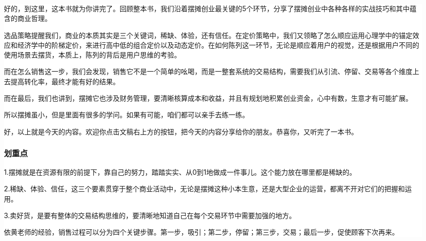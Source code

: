 

好的，到这里，这本书就为你讲完了。回顾整本书，我们沿着摆摊创业最关键的5个环节，分享了摆摊创业中各种各样的实战技巧和其中蕴含的商业哲理。

选品策略提醒我们，商业的本质其实是三个关键词，稀缺、体验，还有信任。在定价策略中，我们又领略了怎么顺应运用心理学中的锚定效应和经济学中的阶梯定价，来进行高中低的组合定价以及动态定价。在如何陈列这一环节，无论是顺应着用户的视觉，还是根据用户不同的使用场景去摆货，本质上，陈列的背后是用户思维的考验。

而在怎么销售这一步，我们会发现，销售它不是一个简单的吆喝，而是一整套系统的交易结构，需要我们从引流、停留、交易等各个维度上去提高转化率，最终才能有好的结果。

而在最后，我们也讲到，摆摊它也涉及财务管理，要清晰核算成本和收益，并且有规划地积累创业资金，心中有数，生意才有可能扩展。

所以摆摊虽小，但是里面有很多的学问。如果有可能，咱们都可以亲手去练一练。

好，以上就是今天的内容。欢迎你点击文稿右上方的按钮，把今天的内容分享给你的朋友。恭喜你，又听完了一本书。

### 划重点

 1.摆摊就是在资源有限的前提下，靠自己的努力，踏踏实实、从0到1地做成一件事儿。这个能力放在哪里都是稀缺的。

 2.稀缺、体验、信任，这三个要素贯穿于整个商业活动中，无论是摆摊这种小本生意，还是大型企业的运营，都离不开对它们的把握和运用。

 3.卖好货，是要有整体的交易结构思维的，要清晰地知道自己在每个交易环节中需要加强的地方。

 依黄老师的经验，销售过程可以分为四个关键步骤。第一步，吸引；第二步，停留；第三步，交易；最后一步，促使顾客下次再来。



